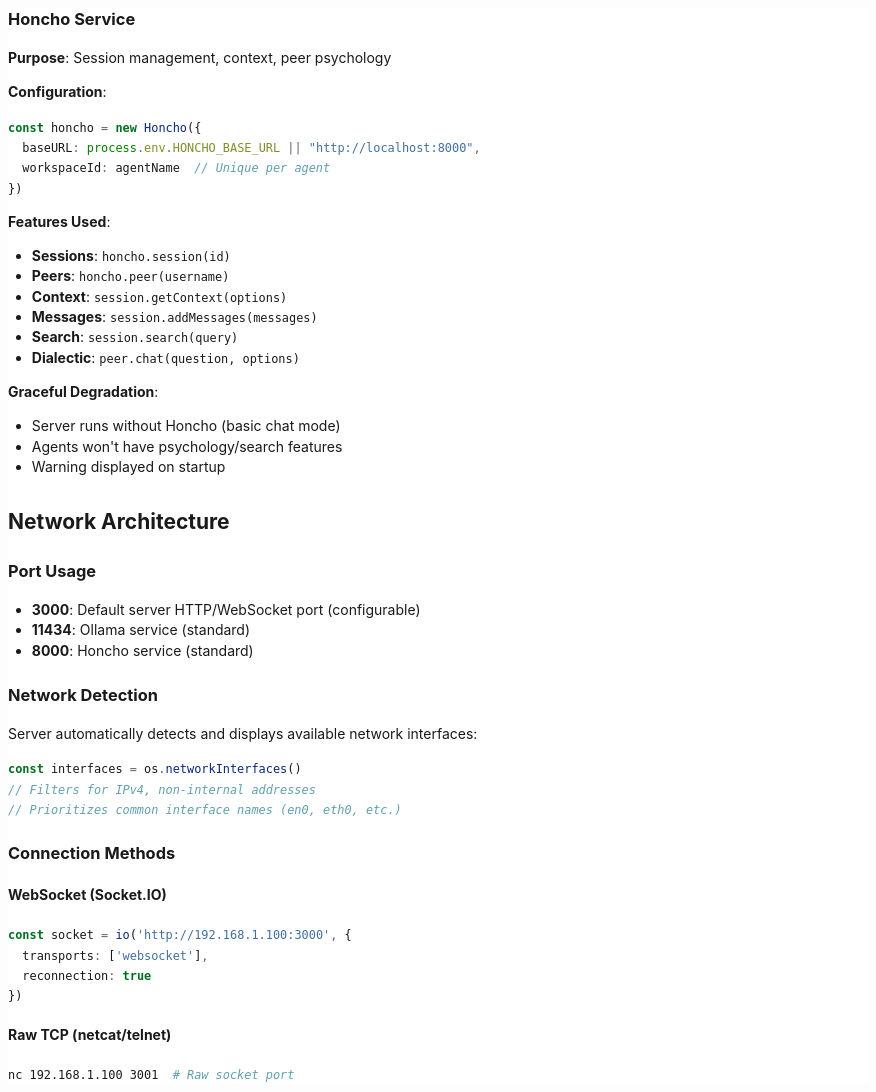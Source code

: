### Honcho Service
**Purpose**: Session management, context, peer psychology

**Configuration**:
```typescript
const honcho = new Honcho({
  baseURL: process.env.HONCHO_BASE_URL || "http://localhost:8000",
  workspaceId: agentName  // Unique per agent
})
```

**Features Used**:
- **Sessions**: `honcho.session(id)`
- **Peers**: `honcho.peer(username)`
- **Context**: `session.getContext(options)`
- **Messages**: `session.addMessages(messages)`
- **Search**: `session.search(query)`
- **Dialectic**: `peer.chat(question, options)`

**Graceful Degradation**:
- Server runs without Honcho (basic chat mode)
- Agents won't have psychology/search features
- Warning displayed on startup

## Network Architecture

### Port Usage
- **3000**: Default server HTTP/WebSocket port (configurable)
- **11434**: Ollama service (standard)
- **8000**: Honcho service (standard)

### Network Detection
Server automatically detects and displays available network interfaces:

```typescript
const interfaces = os.networkInterfaces()
// Filters for IPv4, non-internal addresses
// Prioritizes common interface names (en0, eth0, etc.)
```

### Connection Methods

#### WebSocket (Socket.IO)
```typescript
const socket = io('http://192.168.1.100:3000', {
  transports: ['websocket'],
  reconnection: true
})
```

#### Raw TCP (netcat/telnet)
```bash
nc 192.168.1.100 3001  # Raw socket port
```

